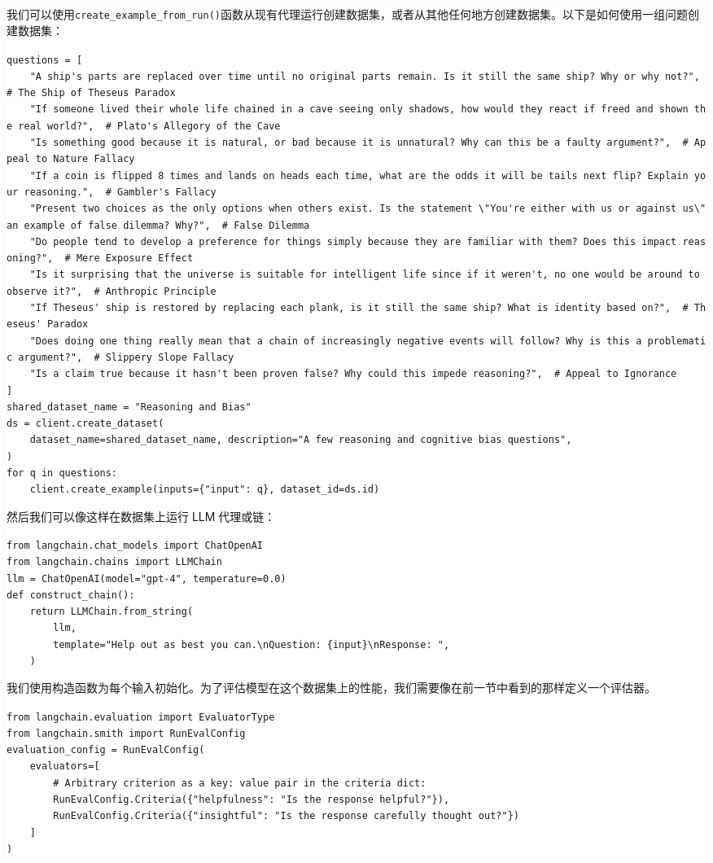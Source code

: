 我们可以使用`create_example_from_run()`函数从现有代理运行创建数据集，或者从其他任何地方创建数据集。以下是如何使用一组问题创建数据集：

```
questions = [
    "A ship's parts are replaced over time until no original parts remain. Is it still the same ship? Why or why not?",  # The Ship of Theseus Paradox
    "If someone lived their whole life chained in a cave seeing only shadows, how would they react if freed and shown the real world?",  # Plato's Allegory of the Cave
    "Is something good because it is natural, or bad because it is unnatural? Why can this be a faulty argument?",  # Appeal to Nature Fallacy
    "If a coin is flipped 8 times and lands on heads each time, what are the odds it will be tails next flip? Explain your reasoning.",  # Gambler's Fallacy
    "Present two choices as the only options when others exist. Is the statement \"You're either with us or against us\" an example of false dilemma? Why?",  # False Dilemma
    "Do people tend to develop a preference for things simply because they are familiar with them? Does this impact reasoning?",  # Mere Exposure Effect
    "Is it surprising that the universe is suitable for intelligent life since if it weren't, no one would be around to observe it?",  # Anthropic Principle
    "If Theseus' ship is restored by replacing each plank, is it still the same ship? What is identity based on?",  # Theseus' Paradox
    "Does doing one thing really mean that a chain of increasingly negative events will follow? Why is this a problematic argument?",  # Slippery Slope Fallacy
    "Is a claim true because it hasn't been proven false? Why could this impede reasoning?",  # Appeal to Ignorance
]
shared_dataset_name = "Reasoning and Bias"
ds = client.create_dataset(
    dataset_name=shared_dataset_name, description="A few reasoning and cognitive bias questions",
)
for q in questions:
    client.create_example(inputs={"input": q}, dataset_id=ds.id)
```

然后我们可以像这样在数据集上运行 LLM 代理或链：

```
from langchain.chat_models import ChatOpenAI
from langchain.chains import LLMChain
llm = ChatOpenAI(model="gpt-4", temperature=0.0)
def construct_chain():
    return LLMChain.from_string(
        llm,
        template="Help out as best you can.\nQuestion: {input}\nResponse: ",
    )
```

我们使用构造函数为每个输入初始化。为了评估模型在这个数据集上的性能，我们需要像在前一节中看到的那样定义一个评估器。

```
from langchain.evaluation import EvaluatorType
from langchain.smith import RunEvalConfig
evaluation_config = RunEvalConfig(
    evaluators=[
        # Arbitrary criterion as a key: value pair in the criteria dict:
        RunEvalConfig.Criteria({"helpfulness": "Is the response helpful?"}),
        RunEvalConfig.Criteria({"insightful": "Is the response carefully thought out?"})
    ]
)
```
